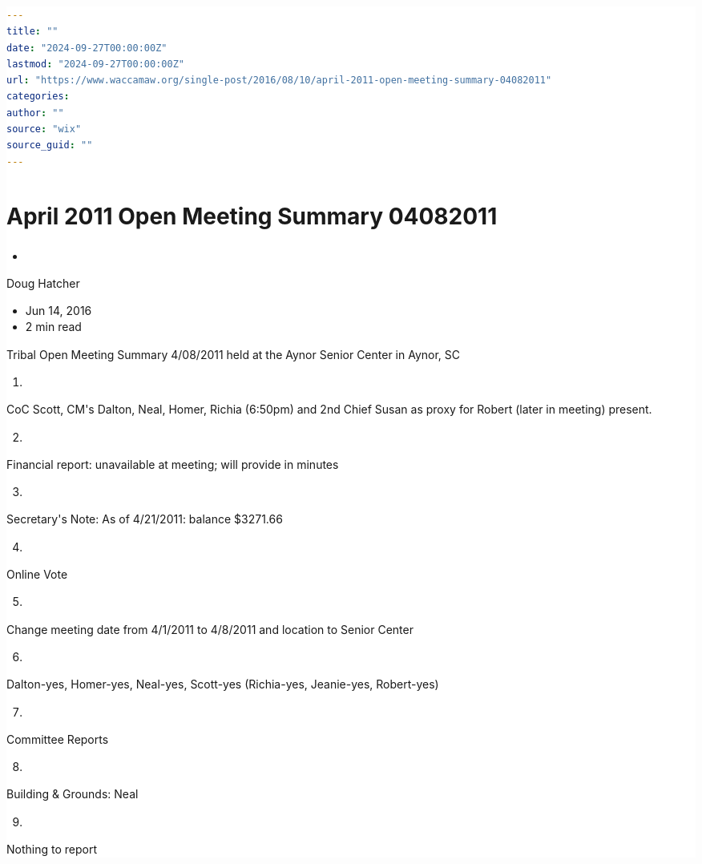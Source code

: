 ```yaml
---
title: ""
date: "2024-09-27T00:00:00Z"
lastmod: "2024-09-27T00:00:00Z"
url: "https://www.waccamaw.org/single-post/2016/08/10/april-2011-open-meeting-summary-04082011"
categories:
author: ""
source: "wix"
source_guid: ""
---
```


# April 2011 Open Meeting Summary 04082011

-

Doug Hatcher
- Jun 14, 2016
- 2 min read

 Tribal Open Meeting Summary 4/08/2011 held at the Aynor Senior Center in Aynor, SC

1.

CoC Scott, CM's Dalton, Neal, Homer, Richia (6:50pm) and 2nd Chief Susan as proxy for Robert (later in meeting) present.

2.

Financial report: unavailable at meeting; will provide in minutes

3.

Secretary's Note: As of 4/21/2011: balance $3271.66

4.

Online Vote

5.

Change meeting date from 4/1/2011 to 4/8/2011 and location to Senior Center

6.

Dalton-yes, Homer-yes, Neal-yes, Scott-yes (Richia-yes, Jeanie-yes, Robert-yes)

7.

Committee Reports

8.

Building & Grounds: Neal

9.

Nothing to report
